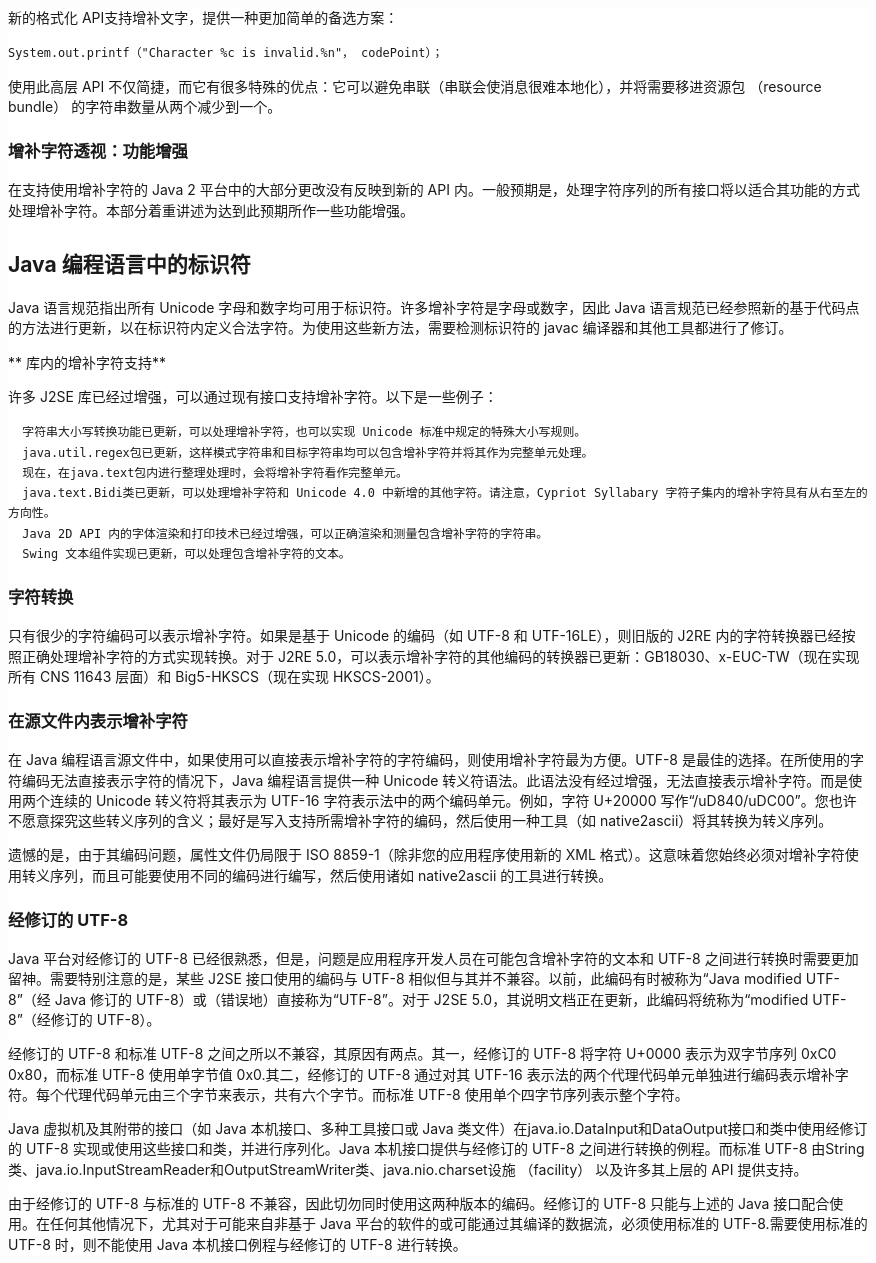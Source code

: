   新的格式化 API支持增补文字，提供一种更加简单的备选方案：

`System.out.printf（"Character %c is invalid.%n"， codePoint）；`

  使用此高层 API 不仅简捷，而它有很多特殊的优点：它可以避免串联（串联会使消息很难本地化），并将需要移进资源包 （resource bundle） 的字符串数量从两个减少到一个。

### 增补字符透视：功能增强

  在支持使用增补字符的 Java 2 平台中的大部分更改没有反映到新的 API 内。一般预期是，处理字符序列的所有接口将以适合其功能的方式处理增补字符。本部分着重讲述为达到此预期所作一些功能增强。

##   Java 编程语言中的标识符

  Java 语言规范指出所有 Unicode 字母和数字均可用于标识符。许多增补字符是字母或数字，因此 Java 语言规范已经参照新的基于代码点的方法进行更新，以在标识符内定义合法字符。为使用这些新方法，需要检测标识符的 javac 编译器和其他工具都进行了修订。

 ** 库内的增补字符支持**

  许多 J2SE 库已经过增强，可以通过现有接口支持增补字符。以下是一些例子：

      字符串大小写转换功能已更新，可以处理增补字符，也可以实现 Unicode 标准中规定的特殊大小写规则。
      java.util.regex包已更新，这样模式字符串和目标字符串均可以包含增补字符并将其作为完整单元处理。
      现在，在java.text包内进行整理处理时，会将增补字符看作完整单元。
      java.text.Bidi类已更新，可以处理增补字符和 Unicode 4.0 中新增的其他字符。请注意，Cypriot Syllabary 字符子集内的增补字符具有从右至左的方向性。
      Java 2D API 内的字体渲染和打印技术已经过增强，可以正确渲染和测量包含增补字符的字符串。
      Swing 文本组件实现已更新，可以处理包含增补字符的文本。

###   字符转换

  只有很少的字符编码可以表示增补字符。如果是基于 Unicode 的编码（如 UTF-8 和 UTF-16LE），则旧版的 J2RE 内的字符转换器已经按照正确处理增补字符的方式实现转换。对于 J2RE 5.0，可以表示增补字符的其他编码的转换器已更新：GB18030、x-EUC-TW（现在实现所有 CNS 11643 层面）和 Big5-HKSCS（现在实现 HKSCS-2001）。

###   在源文件内表示增补字符

  在 Java 编程语言源文件中，如果使用可以直接表示增补字符的字符编码，则使用增补字符最为方便。UTF-8 是最佳的选择。在所使用的字符编码无法直接表示字符的情况下，Java 编程语言提供一种 Unicode 转义符语法。此语法没有经过增强，无法直接表示增补字符。而是使用两个连续的 Unicode 转义符将其表示为 UTF-16 字符表示法中的两个编码单元。例如，字符 U+20000 写作“/uD840/uDC00”。您也许不愿意探究这些转义序列的含义；最好是写入支持所需增补字符的编码，然后使用一种工具（如 native2ascii）将其转换为转义序列。

  遗憾的是，由于其编码问题，属性文件仍局限于 ISO 8859-1（除非您的应用程序使用新的 XML 格式）。这意味着您始终必须对增补字符使用转义序列，而且可能要使用不同的编码进行编写，然后使用诸如 native2ascii 的工具进行转换。

###  经修订的 UTF-8

  Java 平台对经修订的 UTF-8 已经很熟悉，但是，问题是应用程序开发人员在可能包含增补字符的文本和 UTF-8 之间进行转换时需要更加留神。需要特别注意的是，某些 J2SE 接口使用的编码与 UTF-8 相似但与其并不兼容。以前，此编码有时被称为“Java modified UTF-8”（经 Java 修订的 UTF-8）或（错误地）直接称为“UTF-8”。对于 J2SE 5.0，其说明文档正在更新，此编码将统称为“modified UTF-8”（经修订的 UTF-8）。

  经修订的 UTF-8 和标准 UTF-8 之间之所以不兼容，其原因有两点。其一，经修订的 UTF-8 将字符 U+0000 表示为双字节序列 0xC0 0x80，而标准 UTF-8 使用单字节值 0x0.其二，经修订的 UTF-8 通过对其 UTF-16 表示法的两个代理代码单元单独进行编码表示增补字符。每个代理代码单元由三个字节来表示，共有六个字节。而标准 UTF-8 使用单个四字节序列表示整个字符。

  Java 虚拟机及其附带的接口（如 Java 本机接口、多种工具接口或 Java 类文件）在java.io.DataInput和DataOutput接口和类中使用经修订的 UTF-8 实现或使用这些接口和类，并进行序列化。Java 本机接口提供与经修订的 UTF-8 之间进行转换的例程。而标准 UTF-8 由String类、java.io.InputStreamReader和OutputStreamWriter类、java.nio.charset设施 （facility） 以及许多其上层的 API 提供支持。

  由于经修订的 UTF-8 与标准的 UTF-8 不兼容，因此切勿同时使用这两种版本的编码。经修订的 UTF-8 只能与上述的 Java 接口配合使用。在任何其他情况下，尤其对于可能来自非基于 Java 平台的软件的或可能通过其编译的数据流，必须使用标准的 UTF-8.需要使用标准的 UTF-8 时，则不能使用 Java 本机接口例程与经修订的 UTF-8 进行转换。
